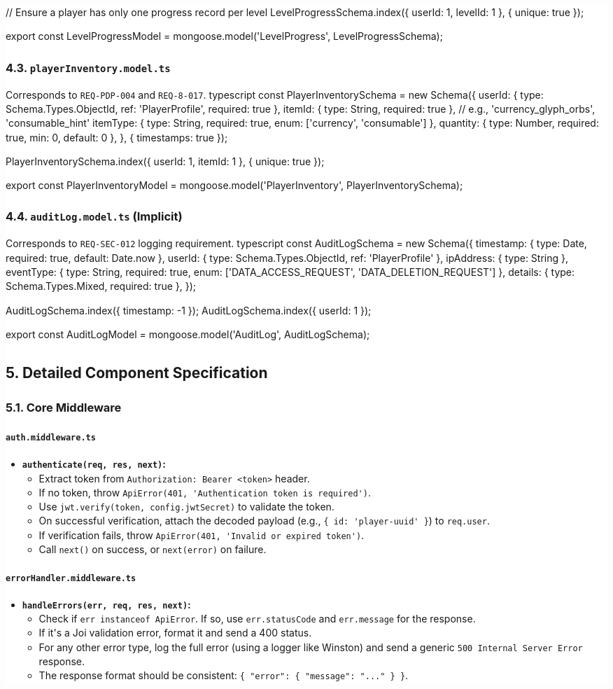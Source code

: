 // Ensure a player has only one progress record per level
LevelProgressSchema.index({ userId: 1, levelId: 1 }, { unique: true });

export const LevelProgressModel = mongoose.model('LevelProgress', LevelProgressSchema);


### 4.3. `playerInventory.model.ts`
Corresponds to `REQ-PDP-004` and `REQ-8-017`.
typescript
const PlayerInventorySchema = new Schema({
    userId: { type: Schema.Types.ObjectId, ref: 'PlayerProfile', required: true },
    itemId: { type: String, required: true }, // e.g., 'currency_glyph_orbs', 'consumable_hint'
    itemType: { type: String, required: true, enum: ['currency', 'consumable'] },
    quantity: { type: Number, required: true, min: 0, default: 0 },
}, { timestamps: true });

PlayerInventorySchema.index({ userId: 1, itemId: 1 }, { unique: true });

export const PlayerInventoryModel = mongoose.model('PlayerInventory', PlayerInventorySchema);


### 4.4. `auditLog.model.ts` (Implicit)
Corresponds to `REQ-SEC-012` logging requirement.
typescript
const AuditLogSchema = new Schema({
    timestamp: { type: Date, required: true, default: Date.now },
    userId: { type: Schema.Types.ObjectId, ref: 'PlayerProfile' },
    ipAddress: { type: String },
    eventType: { type: String, required: true, enum: ['DATA_ACCESS_REQUEST', 'DATA_DELETION_REQUEST'] },
    details: { type: Schema.Types.Mixed, required: true },
});

AuditLogSchema.index({ timestamp: -1 });
AuditLogSchema.index({ userId: 1 });

export const AuditLogModel = mongoose.model('AuditLog', AuditLogSchema);


## 5. Detailed Component Specification

### 5.1. Core Middleware

#### `auth.middleware.ts`
-   **`authenticate(req, res, next)`:**
    -   Extract token from `Authorization: Bearer <token>` header.
    -   If no token, throw `ApiError(401, 'Authentication token is required')`.
    -   Use `jwt.verify(token, config.jwtSecret)` to validate the token.
    -   On successful verification, attach the decoded payload (e.g., `{ id: 'player-uuid' }`) to `req.user`.
    -   If verification fails, throw `ApiError(401, 'Invalid or expired token')`.
    -   Call `next()` on success, or `next(error)` on failure.

#### `errorHandler.middleware.ts`
-   **`handleErrors(err, req, res, next)`:**
    -   Check if `err instanceof ApiError`. If so, use `err.statusCode` and `err.message` for the response.
    -   If it's a Joi validation error, format it and send a 400 status.
    -   For any other error type, log the full error (using a logger like Winston) and send a generic `500 Internal Server Error` response.
    -   The response format should be consistent: `{ "error": { "message": "..." } }`.
